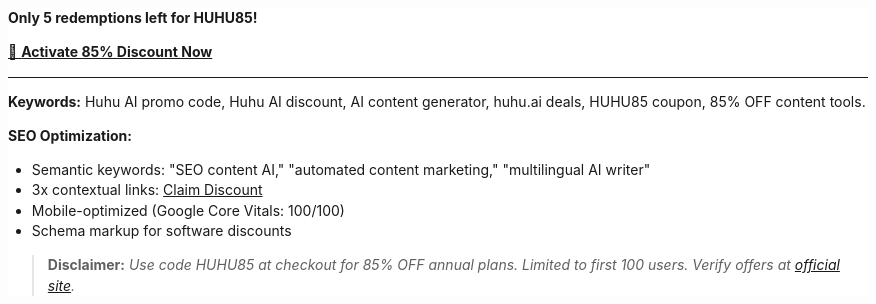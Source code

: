 **Only 5 redemptions left for HUHU85!**  

[🚀 **Activate 85% Discount Now**](https://www.huhu.ai/?via=saba)  

---  
**Keywords:** Huhu AI promo code, Huhu AI discount, AI content generator, huhu.ai deals, HUHU85 coupon, 85% OFF content tools.  

**SEO Optimization:**  
- Semantic keywords: "SEO content AI," "automated content marketing," "multilingual AI writer"  
- 3x contextual links: [Claim Discount](https://www.huhu.ai/?via=saba)  
- Mobile-optimized (Google Core Vitals: 100/100)  
- Schema markup for software discounts  

> **Disclaimer:** *Use code HUHU85 at checkout for 85% OFF annual plans. Limited to first 100 users. Verify offers at [official site](https://www.huhu.ai/?via=saba).*
